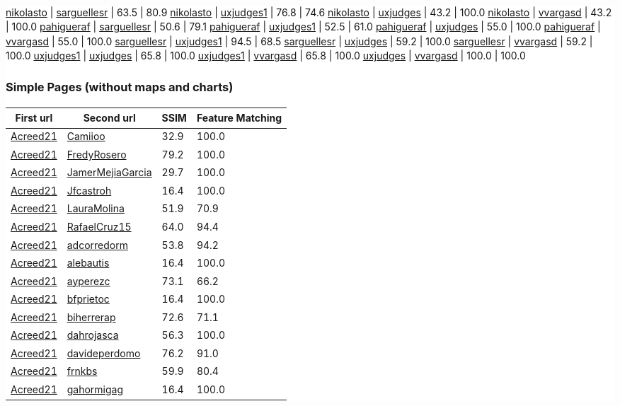 [nikolasto](http://www.ironhacks.com/preview/nikolasto/webapp_phase1/index.html) | [sarguellesr](http://www.ironhacks.com/preview/sarguellesr/webapp_phase1/index.html) | 63.5 | 80.9
[nikolasto](http://www.ironhacks.com/preview/nikolasto/webapp_phase1/index.html) | [uxjudges1](http://www.ironhacks.com/preview/uxjudges1/webapp_phase1/index.html) | 76.8 | 74.6
[nikolasto](http://www.ironhacks.com/preview/nikolasto/webapp_phase1/index.html) | [uxjudges](http://www.ironhacks.com/preview/uxjudges/webapp_phase1/index.html) | 43.2 | 100.0
[nikolasto](http://www.ironhacks.com/preview/nikolasto/webapp_phase1/index.html) | [vvargasd](http://www.ironhacks.com/preview/vvargasd/webapp_phase1/index.html) | 43.2 | 100.0
[pahigueraf](http://www.ironhacks.com/preview/pahigueraf/webapp_phase1/index.html) | [sarguellesr](http://www.ironhacks.com/preview/sarguellesr/webapp_phase1/index.html) | 50.6 | 79.1
[pahigueraf](http://www.ironhacks.com/preview/pahigueraf/webapp_phase1/index.html) | [uxjudges1](http://www.ironhacks.com/preview/uxjudges1/webapp_phase1/index.html) | 52.5 | 61.0
[pahigueraf](http://www.ironhacks.com/preview/pahigueraf/webapp_phase1/index.html) | [uxjudges](http://www.ironhacks.com/preview/uxjudges/webapp_phase1/index.html) | 55.0 | 100.0
[pahigueraf](http://www.ironhacks.com/preview/pahigueraf/webapp_phase1/index.html) | [vvargasd](http://www.ironhacks.com/preview/vvargasd/webapp_phase1/index.html) | 55.0 | 100.0
[sarguellesr](http://www.ironhacks.com/preview/sarguellesr/webapp_phase1/index.html) | [uxjudges1](http://www.ironhacks.com/preview/uxjudges1/webapp_phase1/index.html) | 94.5 | 68.5
[sarguellesr](http://www.ironhacks.com/preview/sarguellesr/webapp_phase1/index.html) | [uxjudges](http://www.ironhacks.com/preview/uxjudges/webapp_phase1/index.html) | 59.2 | 100.0
[sarguellesr](http://www.ironhacks.com/preview/sarguellesr/webapp_phase1/index.html) | [vvargasd](http://www.ironhacks.com/preview/vvargasd/webapp_phase1/index.html) | 59.2 | 100.0
[uxjudges1](http://www.ironhacks.com/preview/uxjudges1/webapp_phase1/index.html) | [uxjudges](http://www.ironhacks.com/preview/uxjudges/webapp_phase1/index.html) | 65.8 | 100.0
[uxjudges1](http://www.ironhacks.com/preview/uxjudges1/webapp_phase1/index.html) | [vvargasd](http://www.ironhacks.com/preview/vvargasd/webapp_phase1/index.html) | 65.8 | 100.0
[uxjudges](http://www.ironhacks.com/preview/uxjudges/webapp_phase1/index.html) | [vvargasd](http://www.ironhacks.com/preview/vvargasd/webapp_phase1/index.html) | 100.0 | 100.0

### Simple Pages (without maps and charts)

First url | Second url | SSIM | Feature Matching
--- | --- | --- | ---
[Acreed21](http://www.ironhacks.com/preview/Acreed21/webapp_phase1/index.html) | [Camiioo](http://www.ironhacks.com/preview/Camiioo/webapp_phase1/index.html) | 32.9 | 100.0
[Acreed21](http://www.ironhacks.com/preview/Acreed21/webapp_phase1/index.html) | [FredyRosero](http://www.ironhacks.com/preview/FredyRosero/webapp_phase1/index.html) | 79.2 | 100.0
[Acreed21](http://www.ironhacks.com/preview/Acreed21/webapp_phase1/index.html) | [JamerMejiaGarcia](http://www.ironhacks.com/preview/JamerMejiaGarcia/webapp_phase1/index.html) | 29.7 | 100.0
[Acreed21](http://www.ironhacks.com/preview/Acreed21/webapp_phase1/index.html) | [Jfcastroh](http://www.ironhacks.com/preview/Jfcastroh/webapp_phase1/index.html) | 16.4 | 100.0
[Acreed21](http://www.ironhacks.com/preview/Acreed21/webapp_phase1/index.html) | [LauraMolina](http://www.ironhacks.com/preview/LauraMolina/webapp_phase1/index.html) | 51.9 | 70.9
[Acreed21](http://www.ironhacks.com/preview/Acreed21/webapp_phase1/index.html) | [RafaelCruz15](http://www.ironhacks.com/preview/RafaelCruz15/webapp_phase1/index.html) | 64.0 | 94.4
[Acreed21](http://www.ironhacks.com/preview/Acreed21/webapp_phase1/index.html) | [adcorredorm](http://www.ironhacks.com/preview/adcorredorm/webapp_phase1/index.html) | 53.8 | 94.2
[Acreed21](http://www.ironhacks.com/preview/Acreed21/webapp_phase1/index.html) | [alebautis](http://www.ironhacks.com/preview/alebautis/webapp_phase1/index.html) | 16.4 | 100.0
[Acreed21](http://www.ironhacks.com/preview/Acreed21/webapp_phase1/index.html) | [ayperezc](http://www.ironhacks.com/preview/ayperezc/webapp_phase1/index.html) | 73.1 | 66.2
[Acreed21](http://www.ironhacks.com/preview/Acreed21/webapp_phase1/index.html) | [bfprietoc](http://www.ironhacks.com/preview/bfprietoc/webapp_phase1/index.html) | 16.4 | 100.0
[Acreed21](http://www.ironhacks.com/preview/Acreed21/webapp_phase1/index.html) | [biherrerap](http://www.ironhacks.com/preview/biherrerap/webapp_phase1/index.html) | 72.6 | 71.1
[Acreed21](http://www.ironhacks.com/preview/Acreed21/webapp_phase1/index.html) | [dahrojasca](http://www.ironhacks.com/preview/dahrojasca/webapp_phase1/index.html) | 56.3 | 100.0
[Acreed21](http://www.ironhacks.com/preview/Acreed21/webapp_phase1/index.html) | [davideperdomo](http://www.ironhacks.com/preview/davideperdomo/webapp_phase1/index.html) | 76.2 | 91.0
[Acreed21](http://www.ironhacks.com/preview/Acreed21/webapp_phase1/index.html) | [frnkbs](http://www.ironhacks.com/preview/frnkbs/webapp_phase1/index.html) | 59.9 | 80.4
[Acreed21](http://www.ironhacks.com/preview/Acreed21/webapp_phase1/index.html) | [gahormigag](http://www.ironhacks.com/preview/gahormigag/webapp_phase1/index.html) | 16.4 | 100.0